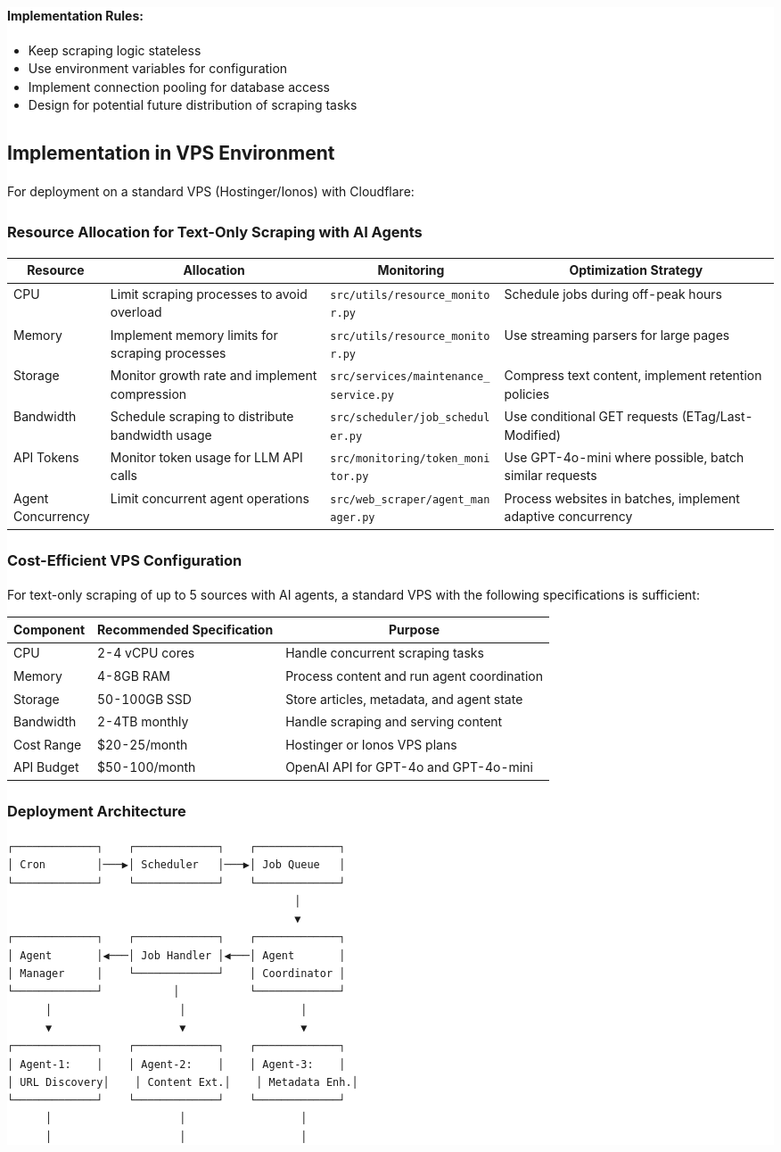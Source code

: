 #### Implementation Rules:
- Keep scraping logic stateless
- Use environment variables for configuration
- Implement connection pooling for database access
- Design for potential future distribution of scraping tasks

## Implementation in VPS Environment

For deployment on a standard VPS (Hostinger/Ionos) with Cloudflare:

### Resource Allocation for Text-Only Scraping with AI Agents

| Resource | Allocation | Monitoring | Optimization Strategy |
|----------|------------|------------|----------------------|
| CPU | Limit scraping processes to avoid overload | `src/utils/resource_monitor.py` | Schedule jobs during off-peak hours |
| Memory | Implement memory limits for scraping processes | `src/utils/resource_monitor.py` | Use streaming parsers for large pages |
| Storage | Monitor growth rate and implement compression | `src/services/maintenance_service.py` | Compress text content, implement retention policies |
| Bandwidth | Schedule scraping to distribute bandwidth usage | `src/scheduler/job_scheduler.py` | Use conditional GET requests (ETag/Last-Modified) |
| API Tokens | Monitor token usage for LLM API calls | `src/monitoring/token_monitor.py` | Use GPT-4o-mini where possible, batch similar requests |
| Agent Concurrency | Limit concurrent agent operations | `src/web_scraper/agent_manager.py` | Process websites in batches, implement adaptive concurrency |

### Cost-Efficient VPS Configuration

For text-only scraping of up to 5 sources with AI agents, a standard VPS with the following specifications is sufficient:

| Component | Recommended Specification | Purpose |
|-----------|---------------------------|--------|
| CPU | 2-4 vCPU cores | Handle concurrent scraping tasks |
| Memory | 4-8GB RAM | Process content and run agent coordination |
| Storage | 50-100GB SSD | Store articles, metadata, and agent state |
| Bandwidth | 2-4TB monthly | Handle scraping and serving content |
| Cost Range | $20-25/month | Hostinger or Ionos VPS plans |
| API Budget | $50-100/month | OpenAI API for GPT-4o and GPT-4o-mini |

### Deployment Architecture

```
┌─────────────┐    ┌─────────────┐    ┌─────────────┐
│ Cron        │───▶│ Scheduler   │───▶│ Job Queue   │
└─────────────┘    └─────────────┘    └─────────────┘
                                             │
                                             ▼
┌─────────────┐    ┌─────────────┐    ┌─────────────┐
│ Agent       │◀───│ Job Handler │◀───│ Agent       │
│ Manager     │    └─────────────┘    │ Coordinator │
└─────────────┘           │           └─────────────┘
      │                    │                  │
      ▼                    ▼                  ▼
┌─────────────┐    ┌─────────────┐    ┌─────────────┐
│ Agent-1:    │    │ Agent-2:    │    │ Agent-3:    │
│ URL Discovery│    │ Content Ext.│    │ Metadata Enh.│
└─────────────┘    └─────────────┘    └─────────────┘
      │                    │                  │
      │                    │                  │
```